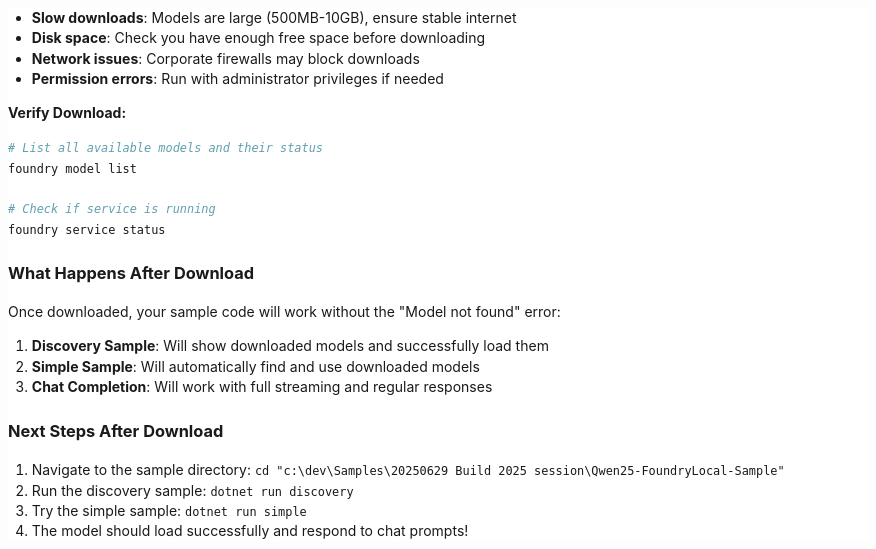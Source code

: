 - **Slow downloads**: Models are large (500MB-10GB), ensure stable internet
- **Disk space**: Check you have enough free space before downloading
- **Network issues**: Corporate firewalls may block downloads
- **Permission errors**: Run with administrator privileges if needed

**Verify Download:**
```bash
# List all available models and their status
foundry model list

# Check if service is running
foundry service status
```

### What Happens After Download

Once downloaded, your sample code will work without the "Model not found" error:

1. **Discovery Sample**: Will show downloaded models and successfully load them
2. **Simple Sample**: Will automatically find and use downloaded models
3. **Chat Completion**: Will work with full streaming and regular responses

### Next Steps After Download

1. Navigate to the sample directory: `cd "c:\dev\Samples\20250629 Build 2025 session\Qwen25-FoundryLocal-Sample"`
2. Run the discovery sample: `dotnet run discovery`
3. Try the simple sample: `dotnet run simple`
4. The model should load successfully and respond to chat prompts!
